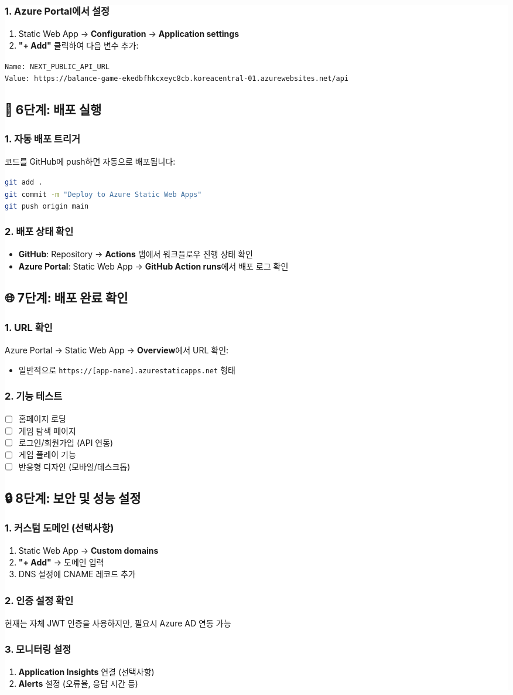### 1. Azure Portal에서 설정
1. Static Web App → **Configuration** → **Application settings**
2. **"+ Add"** 클릭하여 다음 변수 추가:

```
Name: NEXT_PUBLIC_API_URL
Value: https://balance-game-ekedbfhkcxeyc8cb.koreacentral-01.azurewebsites.net/api
```

## 🚀 6단계: 배포 실행

### 1. 자동 배포 트리거
코드를 GitHub에 push하면 자동으로 배포됩니다:

```bash
git add .
git commit -m "Deploy to Azure Static Web Apps"
git push origin main
```

### 2. 배포 상태 확인
- **GitHub**: Repository → **Actions** 탭에서 워크플로우 진행 상태 확인
- **Azure Portal**: Static Web App → **GitHub Action runs**에서 배포 로그 확인

## 🌐 7단계: 배포 완료 확인

### 1. URL 확인
Azure Portal → Static Web App → **Overview**에서 URL 확인:
- 일반적으로 `https://[app-name].azurestaticapps.net` 형태

### 2. 기능 테스트
- [ ] 홈페이지 로딩
- [ ] 게임 탐색 페이지
- [ ] 로그인/회원가입 (API 연동)
- [ ] 게임 플레이 기능
- [ ] 반응형 디자인 (모바일/데스크톱)

## 🔒 8단계: 보안 및 성능 설정

### 1. 커스텀 도메인 (선택사항)
1. Static Web App → **Custom domains**
2. **"+ Add"** → 도메인 입력
3. DNS 설정에 CNAME 레코드 추가

### 2. 인증 설정 확인
현재는 자체 JWT 인증을 사용하지만, 필요시 Azure AD 연동 가능

### 3. 모니터링 설정
1. **Application Insights** 연결 (선택사항)
2. **Alerts** 설정 (오류율, 응답 시간 등)
